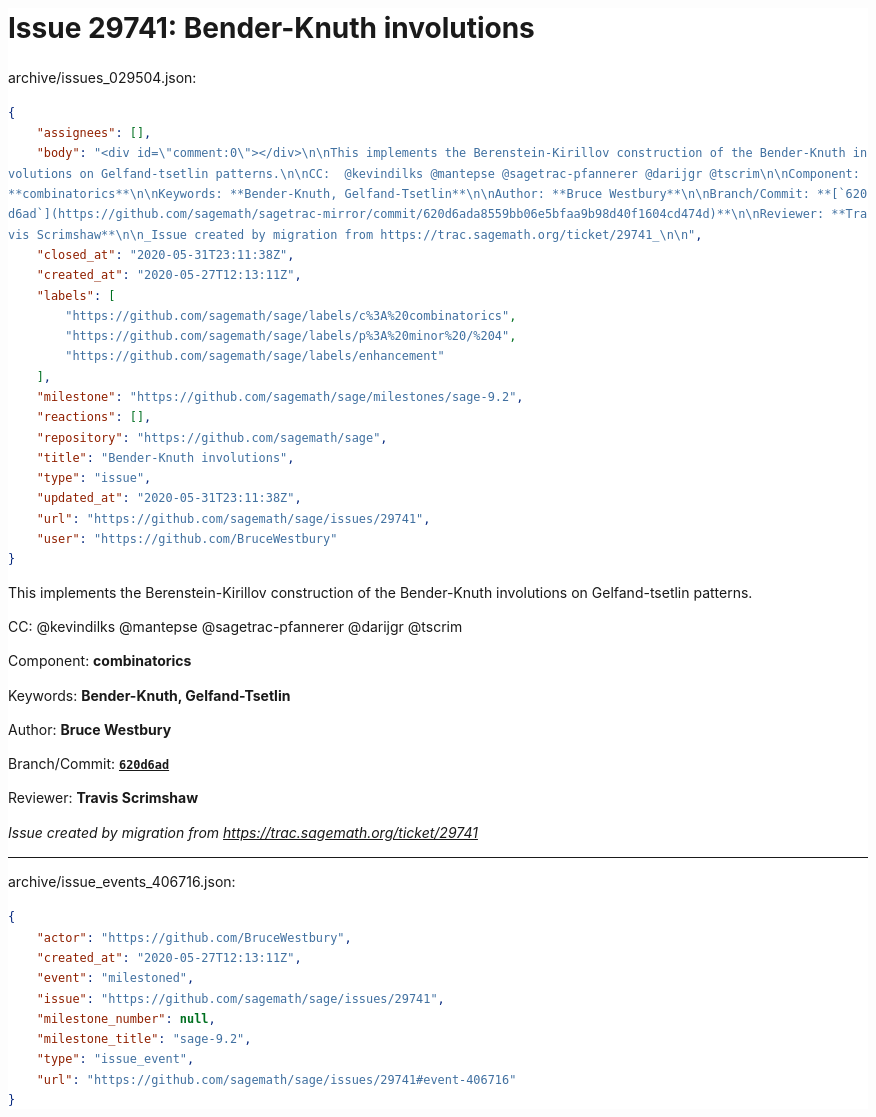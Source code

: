 # Issue 29741: Bender-Knuth involutions

archive/issues_029504.json:
```json
{
    "assignees": [],
    "body": "<div id=\"comment:0\"></div>\n\nThis implements the Berenstein-Kirillov construction of the Bender-Knuth involutions on Gelfand-tsetlin patterns.\n\nCC:  @kevindilks @mantepse @sagetrac-pfannerer @darijgr @tscrim\n\nComponent: **combinatorics**\n\nKeywords: **Bender-Knuth, Gelfand-Tsetlin**\n\nAuthor: **Bruce Westbury**\n\nBranch/Commit: **[`620d6ad`](https://github.com/sagemath/sagetrac-mirror/commit/620d6ada8559bb06e5bfaa9b98d40f1604cd474d)**\n\nReviewer: **Travis Scrimshaw**\n\n_Issue created by migration from https://trac.sagemath.org/ticket/29741_\n\n",
    "closed_at": "2020-05-31T23:11:38Z",
    "created_at": "2020-05-27T12:13:11Z",
    "labels": [
        "https://github.com/sagemath/sage/labels/c%3A%20combinatorics",
        "https://github.com/sagemath/sage/labels/p%3A%20minor%20/%204",
        "https://github.com/sagemath/sage/labels/enhancement"
    ],
    "milestone": "https://github.com/sagemath/sage/milestones/sage-9.2",
    "reactions": [],
    "repository": "https://github.com/sagemath/sage",
    "title": "Bender-Knuth involutions",
    "type": "issue",
    "updated_at": "2020-05-31T23:11:38Z",
    "url": "https://github.com/sagemath/sage/issues/29741",
    "user": "https://github.com/BruceWestbury"
}
```
<div id="comment:0"></div>

This implements the Berenstein-Kirillov construction of the Bender-Knuth involutions on Gelfand-tsetlin patterns.

CC:  @kevindilks @mantepse @sagetrac-pfannerer @darijgr @tscrim

Component: **combinatorics**

Keywords: **Bender-Knuth, Gelfand-Tsetlin**

Author: **Bruce Westbury**

Branch/Commit: **[`620d6ad`](https://github.com/sagemath/sagetrac-mirror/commit/620d6ada8559bb06e5bfaa9b98d40f1604cd474d)**

Reviewer: **Travis Scrimshaw**

_Issue created by migration from https://trac.sagemath.org/ticket/29741_





---

archive/issue_events_406716.json:
```json
{
    "actor": "https://github.com/BruceWestbury",
    "created_at": "2020-05-27T12:13:11Z",
    "event": "milestoned",
    "issue": "https://github.com/sagemath/sage/issues/29741",
    "milestone_number": null,
    "milestone_title": "sage-9.2",
    "type": "issue_event",
    "url": "https://github.com/sagemath/sage/issues/29741#event-406716"
}
```
